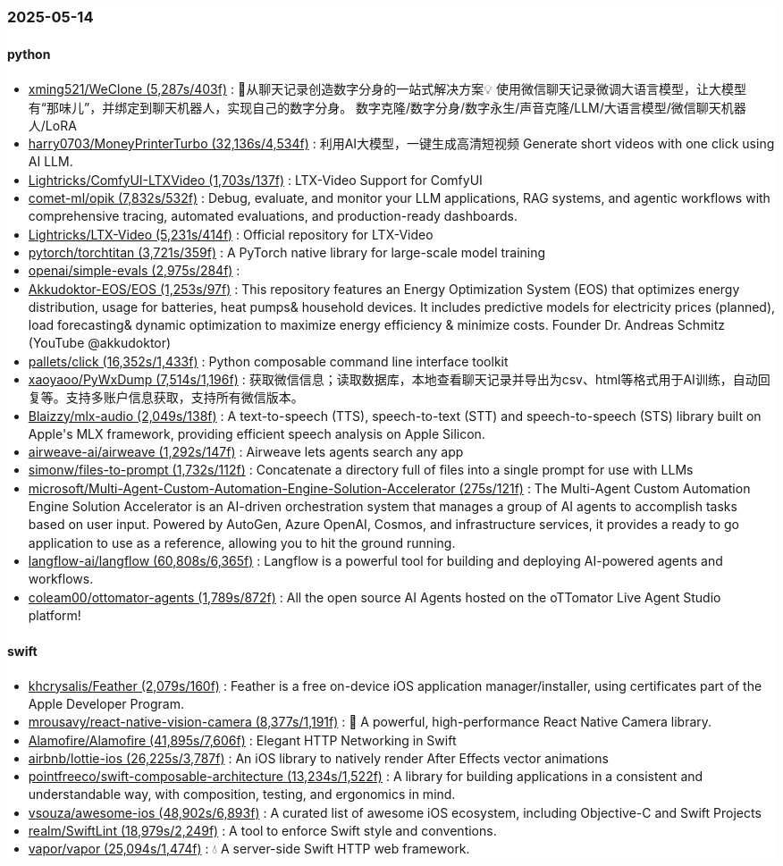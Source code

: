 ### 2025-05-14

#### python
* [xming521/WeClone (5,287s/403f)](https://github.com/xming521/WeClone) : 🚀从聊天记录创造数字分身的一站式解决方案💡 使用微信聊天记录微调大语言模型，让大模型有“那味儿”，并绑定到聊天机器人，实现自己的数字分身。 数字克隆/数字分身/数字永生/声音克隆/LLM/大语言模型/微信聊天机器人/LoRA
* [harry0703/MoneyPrinterTurbo (32,136s/4,534f)](https://github.com/harry0703/MoneyPrinterTurbo) : 利用AI大模型，一键生成高清短视频 Generate short videos with one click using AI LLM.
* [Lightricks/ComfyUI-LTXVideo (1,703s/137f)](https://github.com/Lightricks/ComfyUI-LTXVideo) : LTX-Video Support for ComfyUI
* [comet-ml/opik (7,832s/532f)](https://github.com/comet-ml/opik) : Debug, evaluate, and monitor your LLM applications, RAG systems, and agentic workflows with comprehensive tracing, automated evaluations, and production-ready dashboards.
* [Lightricks/LTX-Video (5,231s/414f)](https://github.com/Lightricks/LTX-Video) : Official repository for LTX-Video
* [pytorch/torchtitan (3,721s/359f)](https://github.com/pytorch/torchtitan) : A PyTorch native library for large-scale model training
* [openai/simple-evals (2,975s/284f)](https://github.com/openai/simple-evals) : 
* [Akkudoktor-EOS/EOS (1,253s/97f)](https://github.com/Akkudoktor-EOS/EOS) : This repository features an Energy Optimization System (EOS) that optimizes energy distribution, usage for batteries, heat pumps& household devices. It includes predictive models for electricity prices (planned), load forecasting& dynamic optimization to maximize energy efficiency & minimize costs. Founder Dr. Andreas Schmitz (YouTube @akkudoktor)
* [pallets/click (16,352s/1,433f)](https://github.com/pallets/click) : Python composable command line interface toolkit
* [xaoyaoo/PyWxDump (7,514s/1,196f)](https://github.com/xaoyaoo/PyWxDump) : 获取微信信息；读取数据库，本地查看聊天记录并导出为csv、html等格式用于AI训练，自动回复等。支持多账户信息获取，支持所有微信版本。
* [Blaizzy/mlx-audio (2,049s/138f)](https://github.com/Blaizzy/mlx-audio) : A text-to-speech (TTS), speech-to-text (STT) and speech-to-speech (STS) library built on Apple's MLX framework, providing efficient speech analysis on Apple Silicon.
* [airweave-ai/airweave (1,292s/147f)](https://github.com/airweave-ai/airweave) : Airweave lets agents search any app
* [simonw/files-to-prompt (1,732s/112f)](https://github.com/simonw/files-to-prompt) : Concatenate a directory full of files into a single prompt for use with LLMs
* [microsoft/Multi-Agent-Custom-Automation-Engine-Solution-Accelerator (275s/121f)](https://github.com/microsoft/Multi-Agent-Custom-Automation-Engine-Solution-Accelerator) : The Multi-Agent Custom Automation Engine Solution Accelerator is an AI-driven orchestration system that manages a group of AI agents to accomplish tasks based on user input. Powered by AutoGen, Azure OpenAI, Cosmos, and infrastructure services, it provides a ready to go application to use as a reference, allowing you to hit the ground running.
* [langflow-ai/langflow (60,808s/6,365f)](https://github.com/langflow-ai/langflow) : Langflow is a powerful tool for building and deploying AI-powered agents and workflows.
* [coleam00/ottomator-agents (1,789s/872f)](https://github.com/coleam00/ottomator-agents) : All the open source AI Agents hosted on the oTTomator Live Agent Studio platform!

#### swift
* [khcrysalis/Feather (2,079s/160f)](https://github.com/khcrysalis/Feather) : Feather is a free on-device iOS application manager/installer, using certificates part of the Apple Developer Program.
* [mrousavy/react-native-vision-camera (8,377s/1,191f)](https://github.com/mrousavy/react-native-vision-camera) : 📸 A powerful, high-performance React Native Camera library.
* [Alamofire/Alamofire (41,895s/7,606f)](https://github.com/Alamofire/Alamofire) : Elegant HTTP Networking in Swift
* [airbnb/lottie-ios (26,225s/3,787f)](https://github.com/airbnb/lottie-ios) : An iOS library to natively render After Effects vector animations
* [pointfreeco/swift-composable-architecture (13,234s/1,522f)](https://github.com/pointfreeco/swift-composable-architecture) : A library for building applications in a consistent and understandable way, with composition, testing, and ergonomics in mind.
* [vsouza/awesome-ios (48,902s/6,893f)](https://github.com/vsouza/awesome-ios) : A curated list of awesome iOS ecosystem, including Objective-C and Swift Projects
* [realm/SwiftLint (18,979s/2,249f)](https://github.com/realm/SwiftLint) : A tool to enforce Swift style and conventions.
* [vapor/vapor (25,094s/1,474f)](https://github.com/vapor/vapor) : 💧 A server-side Swift HTTP web framework.